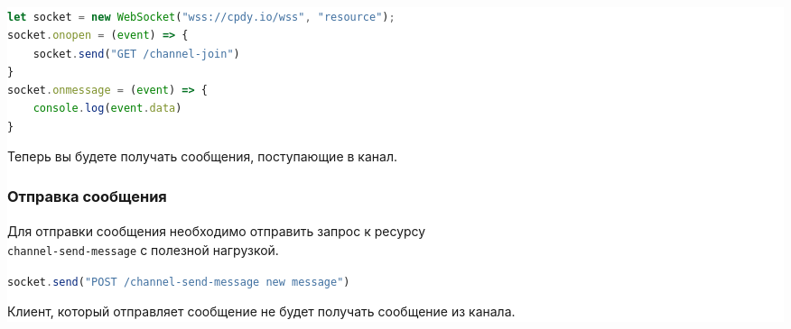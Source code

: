 ```js
let socket = new WebSocket("wss://cpdy.io/wss", "resource");
socket.onopen = (event) => {
    socket.send("GET /channel-join")
}
socket.onmessage = (event) => {
    console.log(event.data)
}
```

Теперь вы будете получать сообщения, поступающие в канал.

### Отправка сообщения

Для отправки сообщения необходимо отправить запрос к ресурсу\
`channel-send-message` с полезной нагрузкой.

```js
socket.send("POST /channel-send-message new message")
```

Клиент, который отправляет сообщение не будет получать сообщение из канала.